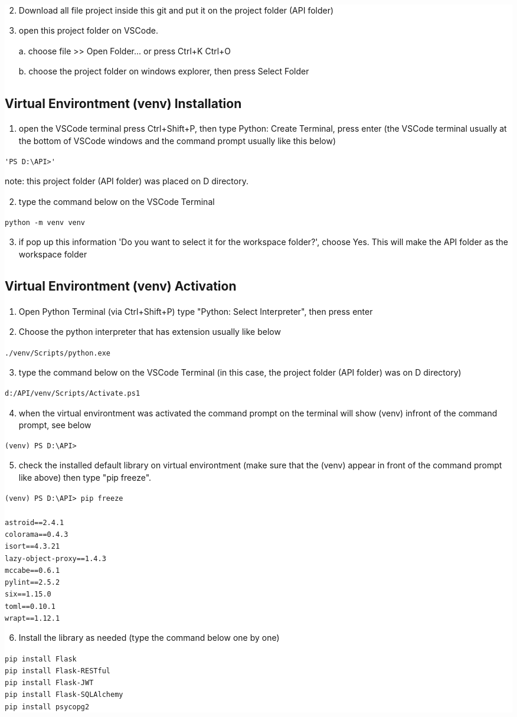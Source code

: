 ```
```
2. Download all file project inside this git and put it on the project folder (API folder)

3. open this project folder on VSCode.

    a. choose file >> Open Folder... or press Ctrl+K Ctrl+O
    
    b. choose the project folder on windows explorer, then press Select Folder


## Virtual Environtment (venv) Installation

1. open the VSCode terminal press Ctrl+Shift+P, then type Python: Create Terminal, press enter (the VSCode terminal usually at the bottom of VSCode windows and the command prompt usually like this below)
```
'PS D:\API>'
```
note: this project folder (API folder) was placed on D directory.

2. type the command below on the VSCode Terminal
```
python -m venv venv
```
3. if pop up this information 'Do you want to select it for the workspace folder?', choose Yes. This will make the API folder as the workspace folder


## Virtual Environtment (venv) Activation

1. Open Python Terminal (via Ctrl+Shift+P) type "Python: Select Interpreter", then press enter

2. Choose the python interpreter that has extension usually like below
```
./venv/Scripts/python.exe
````
3. type the command below on the VSCode Terminal (in this case, the project folder (API folder) was on D directory) 
```
d:/API/venv/Scripts/Activate.ps1
```
4. when the virtual environtment was activated the command prompt on the terminal will show (venv) infront of the command prompt, see below
```
(venv) PS D:\API>
```
5. check the installed default library on virtual environtment (make sure that the (venv) appear in front of the command prompt like above) then type "pip freeze".
```
(venv) PS D:\API> pip freeze

astroid==2.4.1
colorama==0.4.3
isort==4.3.21
lazy-object-proxy==1.4.3
mccabe==0.6.1
pylint==2.5.2
six==1.15.0
toml==0.10.1
wrapt==1.12.1  
```
6. Install the library as needed (type the command below one by one)
```
pip install Flask
pip install Flask-RESTful
pip install Flask-JWT
pip install Flask-SQLAlchemy
pip install psycopg2
```